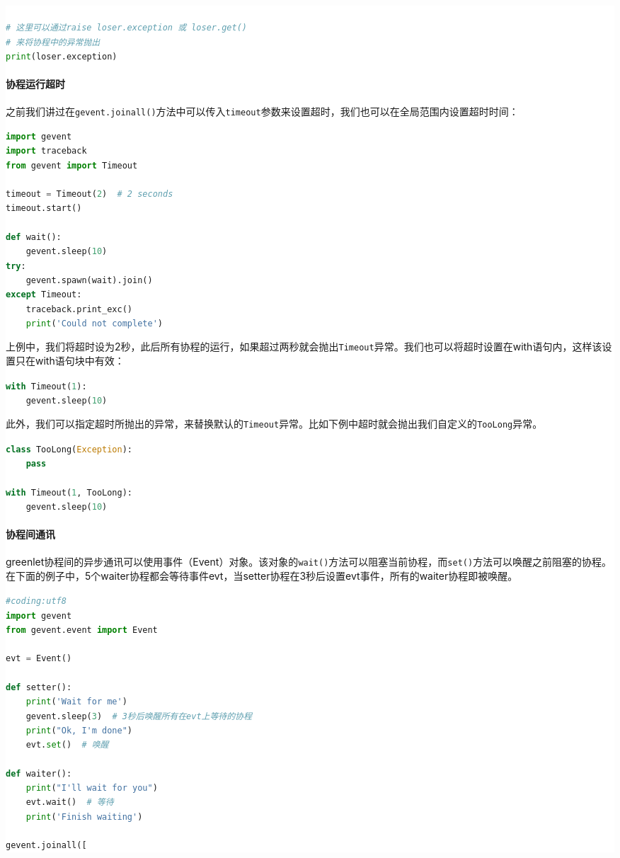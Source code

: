 ```python

# 这里可以通过raise loser.exception 或 loser.get()
# 来将协程中的异常抛出
print(loser.exception)
```

#### 协程运行超时

之前我们讲过在`gevent.joinall()`方法中可以传入`timeout`参数来设置超时，我们也可以在全局范围内设置超时时间：

```python
import gevent
import traceback
from gevent import Timeout

timeout = Timeout(2)  # 2 seconds
timeout.start()

def wait():
    gevent.sleep(10)
try:
    gevent.spawn(wait).join()
except Timeout:
    traceback.print_exc()
    print('Could not complete')
```

上例中，我们将超时设为2秒，此后所有协程的运行，如果超过两秒就会抛出`Timeout`异常。我们也可以将超时设置在with语句内，这样该设置只在with语句块中有效：

```python
with Timeout(1):
    gevent.sleep(10)
```

此外，我们可以指定超时所抛出的异常，来替换默认的`Timeout`异常。比如下例中超时就会抛出我们自定义的`TooLong`异常。

```python
class TooLong(Exception):
    pass

with Timeout(1, TooLong):
    gevent.sleep(10)
```

#### 协程间通讯

greenlet协程间的异步通讯可以使用事件（Event）对象。该对象的`wait()`方法可以阻塞当前协程，而`set()`方法可以唤醒之前阻塞的协程。在下面的例子中，5个waiter协程都会等待事件evt，当setter协程在3秒后设置evt事件，所有的waiter协程即被唤醒。

```python
#coding:utf8
import gevent
from gevent.event import Event

evt = Event()

def setter():
    print('Wait for me')
    gevent.sleep(3)  # 3秒后唤醒所有在evt上等待的协程
    print("Ok, I'm done")
    evt.set()  # 唤醒

def waiter():
    print("I'll wait for you")
    evt.wait()  # 等待
    print('Finish waiting')

gevent.joinall([
```